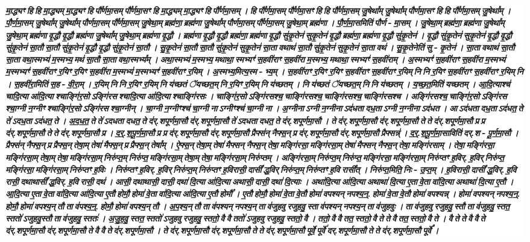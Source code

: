 ***मा॒द्ध्यꣳ हि हि मा॒द्ध्यम् मा॒द्ध्यꣳ हि पौ᳚र्णमा॒सम् पौ᳚र्णमा॒सꣳ हि मा॒द्ध्यम् मा॒द्ध्यꣳ हि 
पौ᳚र्णमा॒सम् ।***
***हि पौ᳚र्णमा॒सम् पौ᳚र्णमा॒सꣳ हि हि पौ᳚र्णमा॒सम् जु॒षेथा᳚म् जु॒षेथा᳚म् पौर्णमा॒सꣳ हि हि 
पौ᳚र्णमा॒सम् जु॒षेथा᳚म् ।***
***पौ॒र्ण॒मा॒सम् जु॒षेथा᳚म् जु॒षेथा᳚म् पौर्णमा॒सम् पौ᳚र्णमा॒सम् जु॒षेथा॒म् ब्रह्म॑णा॒ ब्रह्म॑णा जु॒षेथा᳚म् पौर्णमा॒सम् पौ᳚र्णमा॒सम् जु॒षेथा॒म् ब्रह्म॑णा ।***
***पौ॒र्ण॒मा॒समिति॑ पौर्ण - मा॒सम् ।***
***जु॒षेथा॒म् ब्रह्म॑णा॒ ब्रह्म॑णा जु॒षेथा᳚म् जु॒षेथा॒म् ब्रह्म॑णा वृ॒द्धौ वृ॒द्धौ ब्रह्म॑णा जु॒षेथा᳚म् जु॒षेथा॒म् ब्रह्म॑णा वृ॒द्धौ ।***
***ब्रह्म॑णा वृ॒द्धौ वृ॒द्धौ ब्रह्म॑णा॒ ब्रह्म॑णा वृ॒द्धौ सु॑कृ॒तेन॑ सुकृ॒तेन॑ वृ॒द्धौ ब्रह्म॑णा॒ ब्रह्म॑णा वृ॒द्धौ सु॑कृ॒तेन॑ ।***
***वृ॒द्धौ सु॑कृ॒तेन॑ सुकृ॒तेन॑ वृ॒द्धौ वृ॒द्धौ सु॑कृ॒तेन॑ सा॒तौ सा॒तौ सु॑कृ॒तेन॑ वृ॒द्धौ वृ॒द्धौ सु॑कृ॒तेन॑ सा॒तौ ।***
***सु॒कृ॒तेन॑ सा॒तौ सा॒तौ सु॑कृ॒तेन॑ सुकृ॒तेन॑ सा॒ता वथाथ॑ सा॒तौ सु॑कृ॒तेन॑ सुकृ॒तेन॑ सा॒ता वथ॑ ।***
***सु॒कृ॒तेनेति॑ सु - कृ॒तेन॑ ।***
***सा॒ता वथाथ॑ सा॒तौ सा॒ता वथा॒स्मभ्य॑ म॒स्मभ्य॒ मथ॑ सा॒तौ सा॒ता वथा॒स्मभ्य᳚म् ।***
***अथा॒स्मभ्य॑ म॒स्मभ्य॒ मथाथा॒ स्मभ्यꣳ॑ स॒हवी॑राꣳ स॒हवी॑रा म॒स्मभ्य॒ मथाथा॒ स्मभ्यꣳ॑ स॒हवी॑राम् ।***
***अ॒स्मभ्यꣳ॑ स॒हवी॑राꣳ स॒हवी॑रा म॒स्मभ्य॑ म॒स्मभ्यꣳ॑ स॒हवी॑राꣳ र॒यिꣳ र॒यिꣳ स॒हवी॑रा म॒स्मभ्य॑ म॒स्मभ्यꣳ॑ स॒हवी॑राꣳ र॒यिम् ।***
***अ॒स्मभ्य॒मित्य॒स्म - भ्य॒म् ।***
***स॒हवी॑राꣳ र॒यिꣳ र॒यिꣳ स॒हवी॑राꣳ स॒हवी॑राꣳ र॒यिम् नि नि र॒यिꣳ स॒हवी॑राꣳ स॒हवी॑राꣳ र॒यिम् नि ।***
***स॒हवी॑रा॒मिति॑ स॒ह - वी॒रा॒म् ।***
***र॒यिम् नि नि र॒यिꣳ र॒यिम् नि य॑च्छतं ॅयच्छत॒म् नि र॒यिꣳ र॒यिम् नि य॑च्छतम् ।***
***नि य॑च्छतं ॅयच्छत॒म् नि नि य॑च्छतम् ।***
***य॒च्छ॒त॒मिति॑ यच्छतम् ।***
***आ॒दि॒त्याश्च॑ चादि॒त्या आ॑दि॒त्या श्चाङ्गि॑र॒सो ऽङ्गि॑रस श्चादि॒त्या आ॑दि॒त्या श्चाङ्गि॑रसः ।***
***चाङ्गि॑र॒सो ऽङ्गि॑रसश्च॒ चाङ्गि॑रसश्च॒ चाङ्गि॑रसश्च॒ चाङ्गि॑रसश्च ।***
***अङ्गि॑रसश्च॒ चाङ्गि॑र॒सो ऽङ्गि॑रस श्चा॒ग्नी न॒ग्नीꣳ श्चाङ्गि॑र॒सो ऽङ्गि॑रस श्चा॒ग्नीन् ।***
***चा॒ग्नी न॒ग्नीꣳश्च॑ चा॒ग्नी ना ऽग्नीꣳश्च॑ चा॒ग्नी ना ।***
***अ॒ग्नीना ऽग्नी न॒ग्नीना ऽद॑धता दध॒ता ऽग्नी न॒ग्नीना ऽद॑धत ।***
***आ ऽद॑धता दध॒ता ऽद॑धत॒ ते ते॑ ऽदध॒ता ऽद॑धत॒ ते ।***
***अ॒द॒ध॒त॒ ते ते॑ ऽदधता दधत॒ ते द॑र्.शपूर्णमा॒सौ द॑र्.शपूर्णमा॒सौ ते॑ ऽदधता दधत॒ ते द॑र्.शपूर्णमा॒सौ ।***
***ते द॑र्.शपूर्णमा॒सौ द॑र्.शपूर्णमा॒सौ ते ते द॑र्.शपूर्णमा॒सौ प्र प्र द॑र्.शपूर्णमा॒सौ ते ते द॑र्.शपूर्णमा॒सौ प्र ।***
***द॒र्॒.श॒पू॒र्ण॒मा॒सौ प्र प्र द॑र्.शपूर्णमा॒सौ द॑र्.शपूर्णमा॒सौ प्रैफ्स॑न् नैफ्स॒न् प्र द॑र्.शपूर्णमा॒सौ द॑र्.शपूर्णमा॒सौ प्रैफ्सन्न्॑ ।***
***द॒र्॒.श॒पू॒र्ण॒मा॒साविति॑ दर्.श - पू॒र्ण॒मा॒सौ ।***
***प्रैफ्स॑न् नैफ्स॒न् प्र प्रैफ्स॒न् तेषा॒म् तेषा॑ मैफ्स॒न् प्र प्रैफ्स॒न् तेषा᳚म् ।***
***ऐ॒फ्स॒न् तेषा॒म् तेषा॑ मैफ्सन् नैफ्स॒न् तेषा॒ मङ्गि॑रसा॒ मङ्गि॑रसा॒म् तेषा॑ मैफ्सन् नैफ्स॒न् तेषा॒ मङ्गि॑रसाम् ।***
***तेषा॒ मङ्गि॑रसा॒ मङ्गि॑रसा॒म् तेषा॒म् तेषा॒ मङ्गि॑रसा॒म् निरु॑प्त॒म् निरु॑प्त॒ मङ्गि॑रसा॒म् तेषा॒म् तेषा॒ मङ्गि॑रसा॒म् निरु॑प्तम् ।***
***अङ्गि॑रसा॒म् निरु॑प्त॒म् निरु॑प्त॒ मङ्गि॑रसा॒ मङ्गि॑रसा॒म् निरु॑प्तꣳ ह॒विर्. ह॒विर् निरु॑प्त॒ मङ्गि॑रसा॒ मङ्गि॑रसा॒म् निरु॑प्तꣳ ह॒विः ।***
***निरु॑प्तꣳ ह॒विर्. ह॒विर् निरु॑प्त॒म् निरु॑प्तꣳ ह॒विरासी॒ दासी᳚ द्ध॒विर् निरु॑प्त॒म् निरु॑प्तꣳ ह॒वि रासी᳚त् ।***
***निरु॑प्त॒मिति॒ निः - उ॒प्त॒म् ।***
***ह॒विरासी॒ दासी᳚ द्ध॒विर्. ह॒वि रासी॒ दथाथासी᳚ द्ध॒विर्. ह॒वि रासी॒ दथ॑ ।***
***आसी॒ दथाथासी॒ दासी॒ दथा॑ दि॒त्या आ॑दि॒त्या अथासी॒ दासी॒ दथा॑ दि॒त्याः ।***
***अथा॑दि॒त्या आ॑दि॒त्या अथाथा॑ दि॒त्या ए॒ता वे॒ता वा॑दि॒त्या अथाथा॑ दि॒त्या ए॒तौ ।***
***आ॒दि॒त्या ए॒ता वे॒ता वा॑दि॒त्या आ॑दि॒त्या ए॒तौ होमौ॒ होमा॑ वे॒ता वा॑दि॒त्या आ॑दि॒त्या ए॒तौ होमौ᳚ ।***
***ए॒तौ होमौ॒ होमा॑ वे॒ता वे॒तौ होमा॑ वपश्यन् नपश्य॒न्॒. होमा॑ वे॒ता वे॒तौ होमा॑ वपश्यन्न् ।***
***होमा॑ वपश्यन् नपश्य॒न्॒. होमौ॒ होमा॑ वपश्य॒न् तौ ता व॑पश्य॒न्॒. होमौ॒ होमा॑ वपश्य॒न् तौ ।***
***अ॒प॒श्य॒न् तौ ता व॑पश्यन् नपश्य॒न् ता व॑जुहवु रजुहवु॒ स्ता व॑पश्यन् नपश्य॒न् ता व॑जुहवुः ।***
***ता व॑जुहवु रजुहवु॒ स्तौ ता व॑जुहवु॒ स्तत॒ स्ततो॑ ऽजुहवु॒स्तौ ता व॑जुहवु॒ स्ततः॑ ।***
***अ॒जु॒ह॒वु॒ स्तत॒ स्ततो॑ ऽजुहवु रजुहवु॒ स्ततो॒ वै वै ततो॑ ऽजुहवु रजुहवु॒ स्ततो॒ वै ।***
***ततो॒ वै वै तत॒ स्ततो॒ वै ते ते वै तत॒ स्ततो॒ वै ते ।***
***वै ते ते वै वै ते द॑र्.शपूर्णमा॒सौ द॑र्.शपूर्णमा॒सौ ते वै वै ते द॑र्.शपूर्णमा॒सौ ।***
***ते द॑र्.शपूर्णमा॒सौ द॑र्.शपूर्णमा॒सौ ते ते द॑र्.शपूर्णमा॒सौ पूर्वे॒ पूर्वे॑ दर्.शपूर्णमा॒सौ ते ते द॑र्.शपूर्णमा॒सौ पूर्वे᳚ ।***